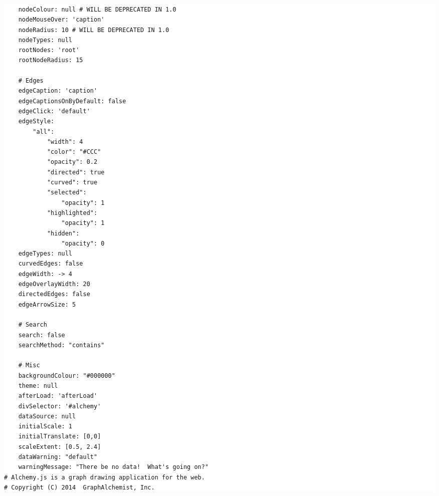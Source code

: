         nodeColour: null # WILL BE DEPRECATED IN 1.0
        nodeMouseOver: 'caption'
        nodeRadius: 10 # WILL BE DEPRECATED IN 1.0
        nodeTypes: null
        rootNodes: 'root'
        rootNodeRadius: 15

        # Edges
        edgeCaption: 'caption'
        edgeCaptionsOnByDefault: false
        edgeClick: 'default'
        edgeStyle:
            "all":
                "width": 4
                "color": "#CCC"
                "opacity": 0.2
                "directed": true
                "curved": true
                "selected":
                    "opacity": 1
                "highlighted":
                    "opacity": 1
                "hidden":
                    "opacity": 0
        edgeTypes: null
        curvedEdges: false
        edgeWidth: -> 4
        edgeOverlayWidth: 20
        directedEdges: false
        edgeArrowSize: 5

        # Search
        search: false
        searchMethod: "contains"

        # Misc
        backgroundColour: "#000000"
        theme: null
        afterLoad: 'afterLoad'
        divSelector: '#alchemy'
        dataSource: null
        initialScale: 1
        initialTranslate: [0,0]
        scaleExtent: [0.5, 2.4]
        dataWarning: "default"
        warningMessage: "There be no data!  What's going on?"
    # Alchemy.js is a graph drawing application for the web.
    # Copyright (C) 2014  GraphAlchemist, Inc.
